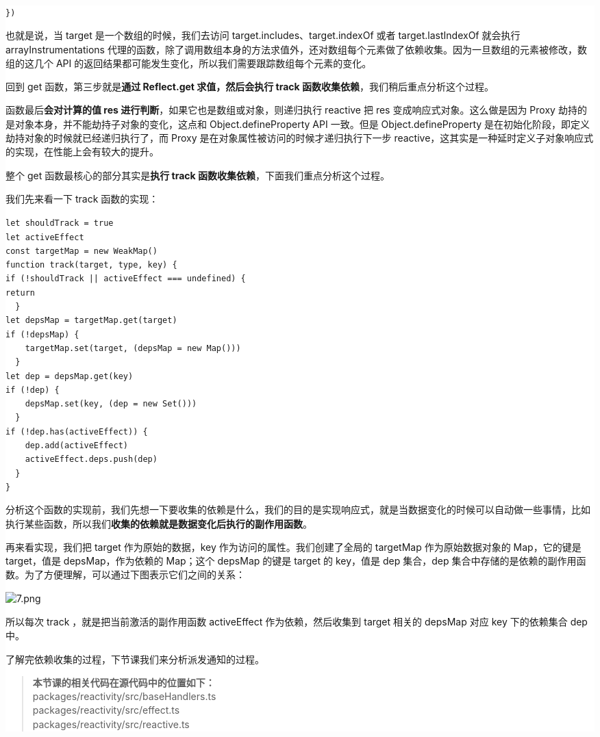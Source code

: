 ```
})
```

也就是说，当 target 是一个数组的时候，我们去访问 target.includes、target.indexOf 或者 target.lastIndexOf 就会执行 arrayInstrumentations 代理的函数，除了调用数组本身的方法求值外，还对数组每个元素做了依赖收集。因为一旦数组的元素被修改，数组的这几个 API 的返回结果都可能发生变化，所以我们需要跟踪数组每个元素的变化。

回到 get 函数，第三步就是**通过 Reflect.get 求值，然后会执行 track 函数收集依赖**，我们稍后重点分析这个过程。

函数最后**会对计算的值 res 进行判断**，如果它也是数组或对象，则递归执行 reactive 把 res 变成响应式对象。这么做是因为 Proxy 劫持的是对象本身，并不能劫持子对象的变化，这点和 Object.defineProperty API 一致。但是 Object.defineProperty 是在初始化阶段，即定义劫持对象的时候就已经递归执行了，而 Proxy 是在对象属性被访问的时候才递归执行下一步 reactive，这其实是一种延时定义子对象响应式的实现，在性能上会有较大的提升。

整个 get 函数最核心的部分其实是**执行 track 函数收集依赖**，下面我们重点分析这个过程。

我们先来看一下 track 函数的实现：

```
let shouldTrack = true
let activeEffect
const targetMap = new WeakMap()
function track(target, type, key) {
if (!shouldTrack || activeEffect === undefined) {
return
  }
let depsMap = targetMap.get(target)
if (!depsMap) {
    targetMap.set(target, (depsMap = new Map()))
  }
let dep = depsMap.get(key)
if (!dep) {
    depsMap.set(key, (dep = new Set()))
  }
if (!dep.has(activeEffect)) {
    dep.add(activeEffect)
    activeEffect.deps.push(dep)
  }
}
```

分析这个函数的实现前，我们先想一下要收集的依赖是什么，我们的目的是实现响应式，就是当数据变化的时候可以自动做一些事情，比如执行某些函数，所以我们**收集的依赖就是数据变化后执行的副作用函数**。

再来看实现，我们把 target 作为原始的数据，key 作为访问的属性。我们创建了全局的 targetMap 作为原始数据对象的 Map，它的键是 target，值是 depsMap，作为依赖的 Map；这个 depsMap 的键是 target 的 key，值是 dep 集合，dep 集合中存储的是依赖的副作用函数。为了方便理解，可以通过下图表示它们之间的关系：

![7.png](https://s0.lgstatic.com/i/image/M00/36/B5/Ciqc1F8YAL6Afvr-AAEj_nQbDuE332.png)

所以每次 track ，就是把当前激活的副作用函数 activeEffect 作为依赖，然后收集到 target 相关的 depsMap 对应 key 下的依赖集合 dep 中。

了解完依赖收集的过程，下节课我们来分析派发通知的过程。

> **本节课的相关代码在源代码中的位置如下：**  
> packages/reactivity/src/baseHandlers.ts  
> packages/reactivity/src/effect.ts  
> packages/reactivity/src/reactive.ts
